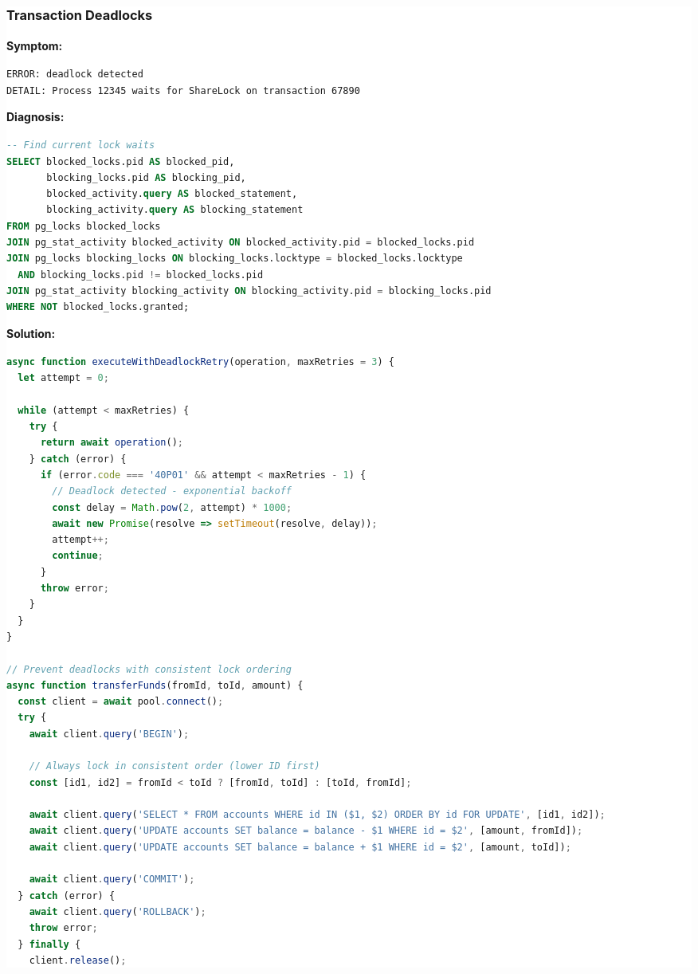 ### Transaction Deadlocks

**Symptom:**
```
ERROR: deadlock detected
DETAIL: Process 12345 waits for ShareLock on transaction 67890
```

**Diagnosis:**
```sql
-- Find current lock waits
SELECT blocked_locks.pid AS blocked_pid,
       blocking_locks.pid AS blocking_pid,
       blocked_activity.query AS blocked_statement,
       blocking_activity.query AS blocking_statement
FROM pg_locks blocked_locks
JOIN pg_stat_activity blocked_activity ON blocked_activity.pid = blocked_locks.pid
JOIN pg_locks blocking_locks ON blocking_locks.locktype = blocked_locks.locktype
  AND blocking_locks.pid != blocked_locks.pid
JOIN pg_stat_activity blocking_activity ON blocking_activity.pid = blocking_locks.pid
WHERE NOT blocked_locks.granted;
```

**Solution:**
```javascript
async function executeWithDeadlockRetry(operation, maxRetries = 3) {
  let attempt = 0;
  
  while (attempt < maxRetries) {
    try {
      return await operation();
    } catch (error) {
      if (error.code === '40P01' && attempt < maxRetries - 1) {
        // Deadlock detected - exponential backoff
        const delay = Math.pow(2, attempt) * 1000;
        await new Promise(resolve => setTimeout(resolve, delay));
        attempt++;
        continue;
      }
      throw error;
    }
  }
}

// Prevent deadlocks with consistent lock ordering
async function transferFunds(fromId, toId, amount) {
  const client = await pool.connect();
  try {
    await client.query('BEGIN');
    
    // Always lock in consistent order (lower ID first)
    const [id1, id2] = fromId < toId ? [fromId, toId] : [toId, fromId];
    
    await client.query('SELECT * FROM accounts WHERE id IN ($1, $2) ORDER BY id FOR UPDATE', [id1, id2]);
    await client.query('UPDATE accounts SET balance = balance - $1 WHERE id = $2', [amount, fromId]);
    await client.query('UPDATE accounts SET balance = balance + $1 WHERE id = $2', [amount, toId]);
    
    await client.query('COMMIT');
  } catch (error) {
    await client.query('ROLLBACK');
    throw error;
  } finally {
    client.release();
```